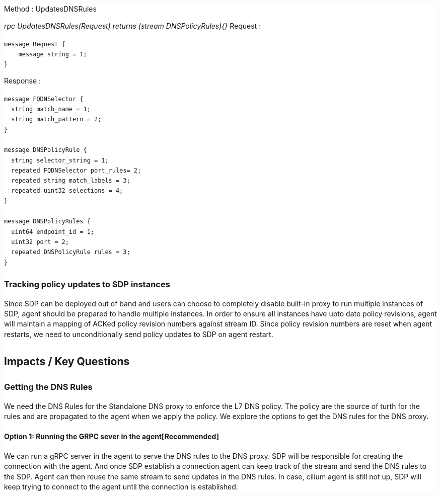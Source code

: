 Method : UpdatesDNSRules

_rpc UpdatesDNSRules(Request) returns (stream DNSPolicyRules){}_
Request :
```
message Request {
    message string = 1;
}
```
Response :
```
message FQDNSelector {
  string match_name = 1;
  string match_pattern = 2;
}

message DNSPolicyRule {
  string selector_string = 1;
  repeated FQDNSelector port_rules= 2;
  repeated string match_labels = 3;
  repeated uint32 selections = 4;
}

message DNSPolicyRules {
  uint64 endpoint_id = 1;
  uint32 port = 2;
  repeated DNSPolicyRule rules = 3;
}
```

### Tracking policy updates to SDP instances

Since SDP can be deployed out of band and users can choose to completely disable built-in proxy to run multiple instances of SDP, agent should be prepared to handle multiple instances. In order to ensure all instances  have upto date policy revisions, agent will maintain a mapping of ACKed policy revision numbers against stream ID.
Since policy revision numbers are reset when agent restarts, we need to unconditionally send policy updates to SDP on agent restart.

## Impacts / Key Questions

### Getting the DNS Rules

We need the DNS Rules for the Standalone DNS proxy to enforce the L7 DNS policy. The policy are the source of turth for the rules and are propagated to the agent when we apply the policy. We explore the options to get the DNS rules for the DNS proxy.

#### Option 1: Running the GRPC sever in the agent[Recommended]

We can run a gRPC server in the agent to serve the DNS rules to the DNS proxy. SDP will be responsible for creating the connection with the agent. And once SDP establish a connection agent can keep track of the stream and send the DNS rules to the SDP. Agent can then reuse the same stream to send updates in the DNS rules.
In case, cilium agent is still not up, SDP will keep trying to connect to the agent until the connection is established.
